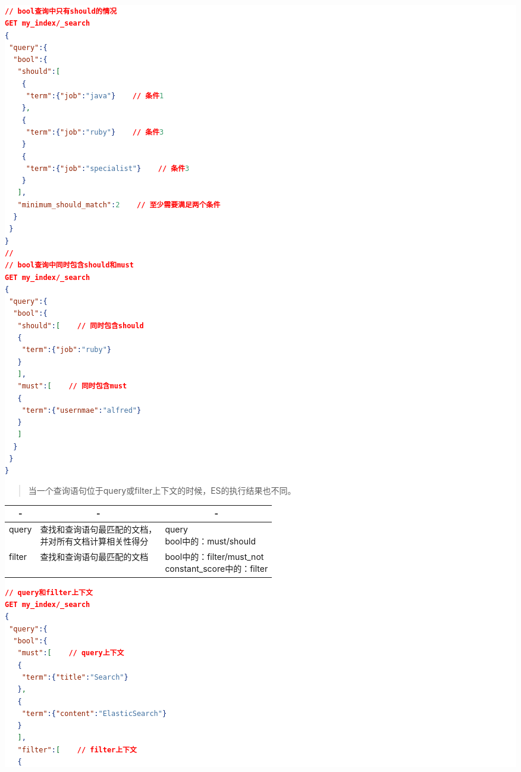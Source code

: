 ``` json
// bool查询中只有should的情况
GET my_index/_search
{
 "query":{
  "bool":{
   "should":[
    {
     "term":{"job":"java"}    // 条件1
    },
    {
     "term":{"job":"ruby"}    // 条件3
    }
    {
     "term":{"job":"specialist"}    // 条件3
    }
   ],
   "minimum_should_match":2    // 至少需要满足两个条件
  }
 }
}
// 
// bool查询中同时包含should和must
GET my_index/_search
{
 "query":{
  "bool":{
   "should":[    // 同时包含should
   {
    "term":{"job":"ruby"}
   }
   ],
   "must":[    // 同时包含must
   {
    "term":{"usernmae":"alfred"}
   }
   ]
  }
 }
}
```
> 当一个查询语句位于query或filter上下文的时候，ES的执行结果也不同。

|-|-|-|
|---------|-----------|---------|
| query   | 查找和查询语句最匹配的文档，<br>并对所有文档计算相关性得分 | query<br>bool中的：must/should |
| filter   | 查找和查询语句最匹配的文档 | bool中的：filter/must_not<br>constant_score中的：filter |

``` json
// query和filter上下文
GET my_index/_search
{
 "query":{
  "bool":{
   "must":[    // query上下文
   {
    "term":{"title":"Search"}
   },
   {
    "term":{"content":"ElasticSearch"}
   }
   ],
   "filter":[    // filter上下文
   {
```
